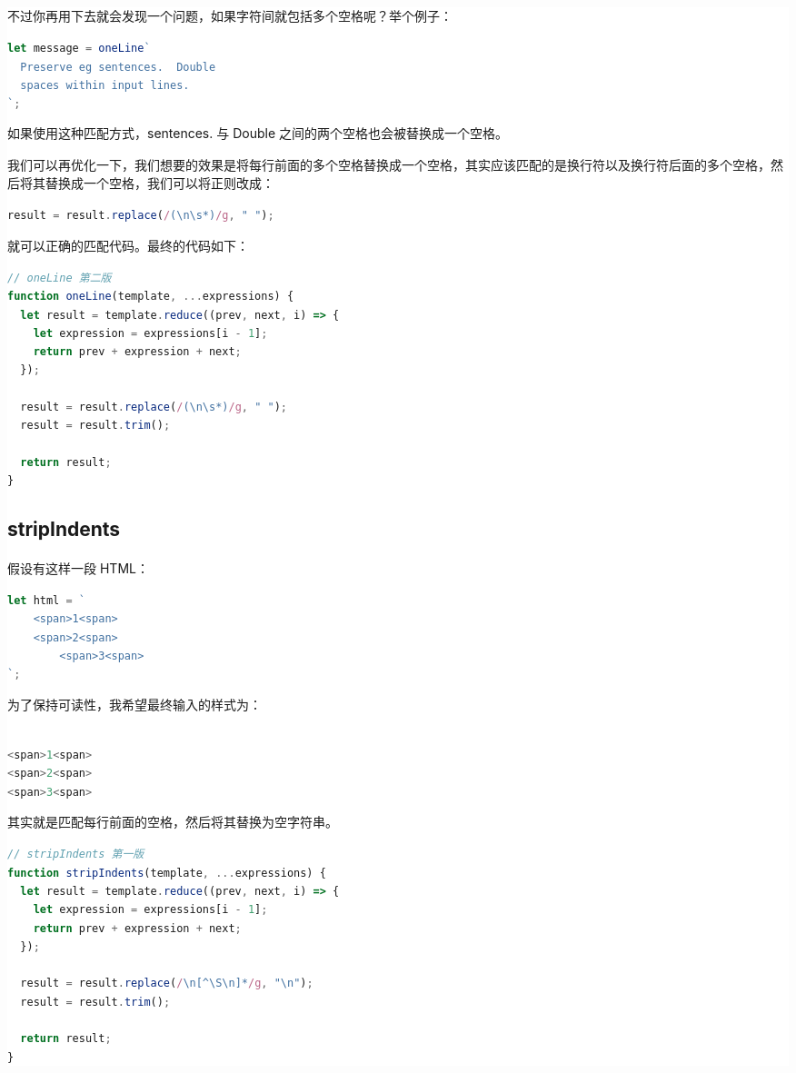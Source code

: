 不过你再用下去就会发现一个问题，如果字符间就包括多个空格呢？举个例子：

```js
let message = oneLine`
  Preserve eg sentences.  Double
  spaces within input lines.
`;
```

如果使用这种匹配方式，sentences. 与 Double 之间的两个空格也会被替换成一个空格。

我们可以再优化一下，我们想要的效果是将每行前面的多个空格替换成一个空格，其实应该匹配的是换行符以及换行符后面的多个空格，然后将其替换成一个空格，我们可以将正则改成：

```js
result = result.replace(/(\n\s*)/g, " ");
```

就可以正确的匹配代码。最终的代码如下：

```js
// oneLine 第二版
function oneLine(template, ...expressions) {
  let result = template.reduce((prev, next, i) => {
    let expression = expressions[i - 1];
    return prev + expression + next;
  });

  result = result.replace(/(\n\s*)/g, " ");
  result = result.trim();

  return result;
}
```

## stripIndents

假设有这样一段 HTML：

```js
let html = `
	<span>1<span>
	<span>2<span>
		<span>3<span>
`;
```

为了保持可读性，我希望最终输入的样式为：

```js

<span>1<span>
<span>2<span>
<span>3<span>
```

其实就是匹配每行前面的空格，然后将其替换为空字符串。

```js
// stripIndents 第一版
function stripIndents(template, ...expressions) {
  let result = template.reduce((prev, next, i) => {
    let expression = expressions[i - 1];
    return prev + expression + next;
  });

  result = result.replace(/\n[^\S\n]*/g, "\n");
  result = result.trim();

  return result;
}
```